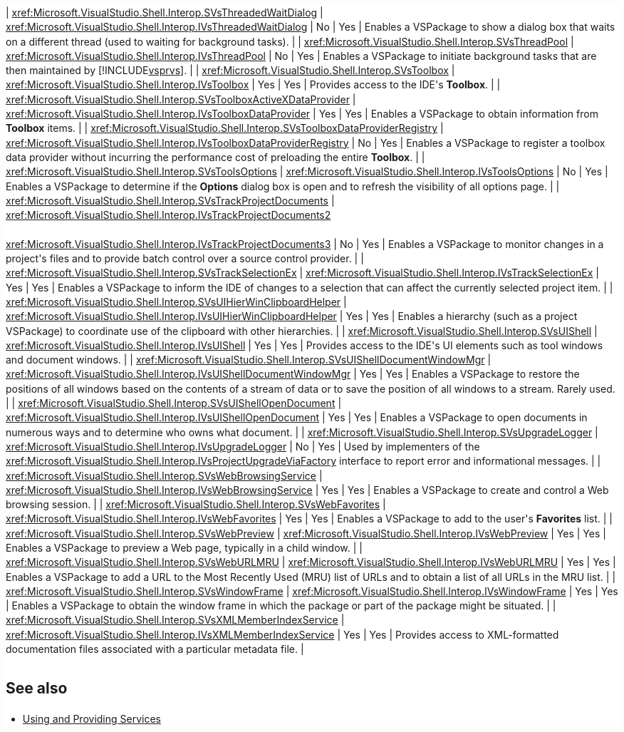 | <xref:Microsoft.VisualStudio.Shell.Interop.SVsThreadedWaitDialog> | <xref:Microsoft.VisualStudio.Shell.Interop.IVsThreadedWaitDialog> | No | Yes | Enables a VSPackage to show a dialog box that waits on a different thread (used to waiting for background tasks). |
| <xref:Microsoft.VisualStudio.Shell.Interop.SVsThreadPool> | <xref:Microsoft.VisualStudio.Shell.Interop.IVsThreadPool> | No | Yes | Enables a VSPackage to initiate background tasks that are then maintained by [!INCLUDE[vsprvs](../../code-quality/includes/vsprvs_md.md)]. |
| <xref:Microsoft.VisualStudio.Shell.Interop.SVsToolbox> | <xref:Microsoft.VisualStudio.Shell.Interop.IVsToolbox> | Yes | Yes | Provides access to the IDE's **Toolbox**. |
| <xref:Microsoft.VisualStudio.Shell.Interop.SVsToolboxActiveXDataProvider> | <xref:Microsoft.VisualStudio.Shell.Interop.IVsToolboxDataProvider> | Yes | Yes | Enables a VSPackage to obtain information from **Toolbox** items. |
| <xref:Microsoft.VisualStudio.Shell.Interop.SVsToolboxDataProviderRegistry> | <xref:Microsoft.VisualStudio.Shell.Interop.IVsToolboxDataProviderRegistry> | No | Yes | Enables a VSPackage to register a toolbox data provider without incurring the performance cost of preloading the entire **Toolbox**. |
| <xref:Microsoft.VisualStudio.Shell.Interop.SVsToolsOptions> | <xref:Microsoft.VisualStudio.Shell.Interop.IVsToolsOptions> | No | Yes | Enables a VSPackage to determine if the **Options** dialog box is open and to refresh the visibility of all options page. |
| <xref:Microsoft.VisualStudio.Shell.Interop.SVsTrackProjectDocuments> | <xref:Microsoft.VisualStudio.Shell.Interop.IVsTrackProjectDocuments2><br /><br /> <xref:Microsoft.VisualStudio.Shell.Interop.IVsTrackProjectDocuments3> | No | Yes | Enables a VSPackage to monitor changes in a project's files and to provide batch control over a source control provider. |
| <xref:Microsoft.VisualStudio.Shell.Interop.SVsTrackSelectionEx> | <xref:Microsoft.VisualStudio.Shell.Interop.IVsTrackSelectionEx> | Yes | Yes | Enables a VSPackage to inform the IDE of changes to a selection that can affect the currently selected project item. |
| <xref:Microsoft.VisualStudio.Shell.Interop.SVsUIHierWinClipboardHelper> | <xref:Microsoft.VisualStudio.Shell.Interop.IVsUIHierWinClipboardHelper> | Yes | Yes | Enables a hierarchy (such as a project VSPackage) to coordinate use of the clipboard with other hierarchies. |
| <xref:Microsoft.VisualStudio.Shell.Interop.SVsUIShell> | <xref:Microsoft.VisualStudio.Shell.Interop.IVsUIShell> | Yes | Yes | Provides access to the IDE's UI elements such as tool windows and document windows. |
| <xref:Microsoft.VisualStudio.Shell.Interop.SVsUIShellDocumentWindowMgr> | <xref:Microsoft.VisualStudio.Shell.Interop.IVsUIShellDocumentWindowMgr> | Yes | Yes | Enables a VSPackage to restore the positions of all windows based on the contents of a stream of data or to save the position of all windows to a stream. Rarely used. |
| <xref:Microsoft.VisualStudio.Shell.Interop.SVsUIShellOpenDocument> | <xref:Microsoft.VisualStudio.Shell.Interop.IVsUIShellOpenDocument> | Yes | Yes | Enables a VSPackage to open documents in numerous ways and to determine who owns what document. |
| <xref:Microsoft.VisualStudio.Shell.Interop.SVsUpgradeLogger> | <xref:Microsoft.VisualStudio.Shell.Interop.IVsUpgradeLogger> | No | Yes | Used by implementers of the <xref:Microsoft.VisualStudio.Shell.Interop.IVsProjectUpgradeViaFactory> interface to report error and informational messages. |
| <xref:Microsoft.VisualStudio.Shell.Interop.SVsWebBrowsingService> | <xref:Microsoft.VisualStudio.Shell.Interop.IVsWebBrowsingService> | Yes | Yes | Enables a VSPackage to create and control a Web browsing session. |
| <xref:Microsoft.VisualStudio.Shell.Interop.SVsWebFavorites> | <xref:Microsoft.VisualStudio.Shell.Interop.IVsWebFavorites> | Yes | Yes | Enables a VSPackage to add to the user's **Favorites** list. |
| <xref:Microsoft.VisualStudio.Shell.Interop.SVsWebPreview> | <xref:Microsoft.VisualStudio.Shell.Interop.IVsWebPreview> | Yes | Yes | Enables a VSPackage to preview a Web page, typically in a child window. |
| <xref:Microsoft.VisualStudio.Shell.Interop.SVsWebURLMRU> | <xref:Microsoft.VisualStudio.Shell.Interop.IVsWebURLMRU> | Yes | Yes | Enables a VSPackage to add a URL to the Most Recently Used (MRU) list of URLs and to obtain a list of all URLs in the MRU list. |
| <xref:Microsoft.VisualStudio.Shell.Interop.SVsWindowFrame> | <xref:Microsoft.VisualStudio.Shell.Interop.IVsWindowFrame> | Yes | Yes | Enables a VSPackage to obtain the window frame in which the package or part of the package might be situated. |
| <xref:Microsoft.VisualStudio.Shell.Interop.SVsXMLMemberIndexService> | <xref:Microsoft.VisualStudio.Shell.Interop.IVsXMLMemberIndexService> | Yes | Yes | Provides access to XML-formatted documentation files associated with a particular metadata file. |

## See also

- [Using and Providing Services](../../extensibility/using-and-providing-services.md)